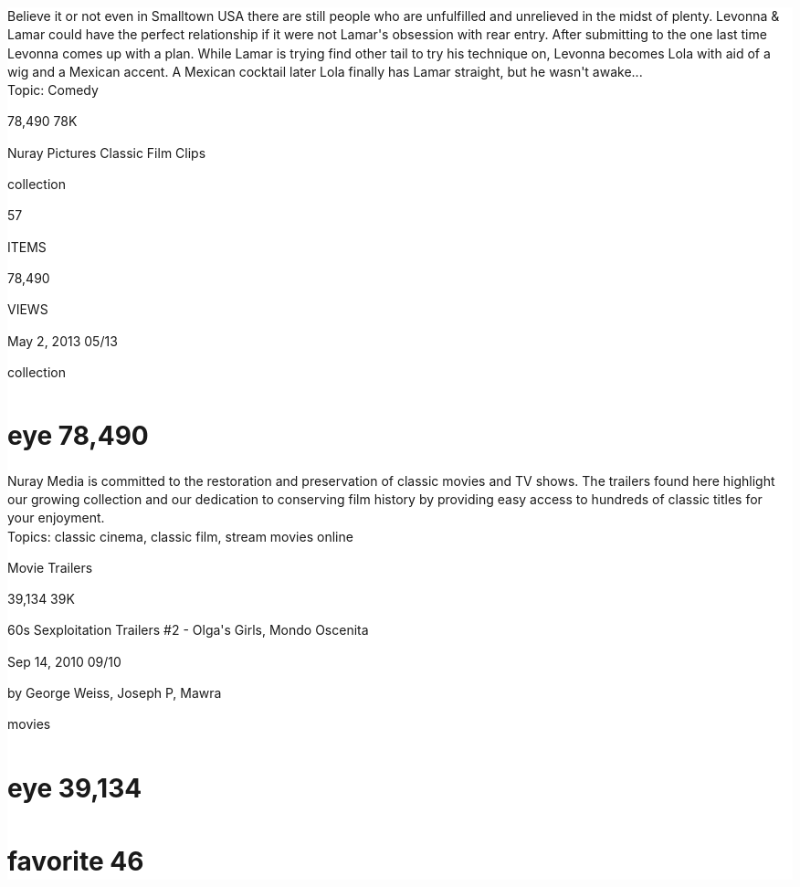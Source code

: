 Believe it or not even in Smalltown USA there are still people who are unfulfilled and unrelieved in the midst of plenty. Levonna & Lamar could have the perfect relationship if it were not Lamar's obsession with rear entry. After submitting to the one last time Levonna comes up with a plan. While Lamar is trying find other tail to try his technique on, Levonna becomes Lola with aid of a wig and a Mexican accent. A Mexican cocktail later Lola finally has Lamar straight, but he wasn't awake...  
Topic: Comedy  

78,490 78K

[](/details/nuraypictures)

Nuray Pictures Classic Film Clips

<span class="sr-only">collection</span>

57

ITEMS

78,490

VIEWS

May 2, 2013 05/13

<span class="iconochive-collection" aria-hidden="true"></span><span class="sr-only">collection</span>

<span class="iconochive-eye" aria-hidden="true"></span><span class="sr-only">eye</span> 78,490
==============================================================================================

Nuray Media is committed to the restoration and preservation of classic movies and TV shows. The trailers found here highlight our growing collection and our dedication to conserving film history by providing easy access to hundreds of classic titles for your enjoyment.  
Topics: classic cinema, classic film, stream movies online  

<a href="/details/movie_trailers" class="stealth"></a>

Movie Trailers

39,134 39K

[](/details/60sSexploitationtrailers2-OlgasGirlsMondoOscenita "60s Sexploitation Trailers #2 - Olga's Girls, Mondo Oscenita")

60s Sexploitation Trailers \#2 - Olga's Girls, Mondo Oscenita

Sep 14, 2010 09/10

<span class="hidden-lists">by</span> <span class="byv" title="George Weiss, Joseph P, Mawra">George Weiss, Joseph P, Mawra</span>

<span class="iconochive-movies" aria-hidden="true"></span><span class="sr-only">movies</span>

<span class="iconochive-eye" aria-hidden="true"></span><span class="sr-only">eye</span> 39,134
==============================================================================================

<span class="iconochive-favorite" aria-hidden="true"></span><span class="sr-only">favorite</span> 46
====================================================================================================
